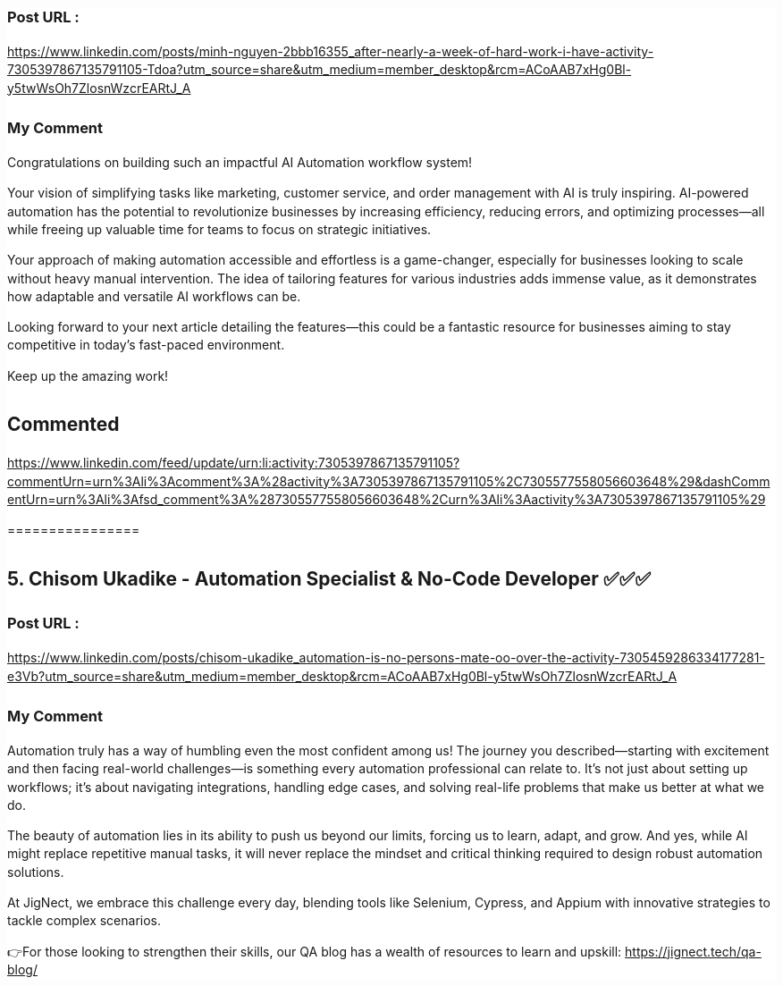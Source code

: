 ### Post URL : 
https://www.linkedin.com/posts/minh-nguyen-2bbb16355_after-nearly-a-week-of-hard-work-i-have-activity-7305397867135791105-Tdoa?utm_source=share&utm_medium=member_desktop&rcm=ACoAAB7xHg0Bl-y5twWsOh7ZlosnWzcrEARtJ_A

### My Comment
Congratulations on building such an impactful AI Automation workflow system!

Your vision of simplifying tasks like marketing, customer service, and order management with AI is truly inspiring. AI-powered automation has the potential to revolutionize businesses by increasing efficiency, reducing errors, and optimizing processes—all while freeing up valuable time for teams to focus on strategic initiatives.

Your approach of making automation accessible and effortless is a game-changer, especially for businesses looking to scale without heavy manual intervention. The idea of tailoring features for various industries adds immense value, as it demonstrates how adaptable and versatile AI workflows can be.

Looking forward to your next article detailing the features—this could be a fantastic resource for businesses aiming to stay competitive in today’s fast-paced environment. 

Keep up the amazing work! 

## Commented
https://www.linkedin.com/feed/update/urn:li:activity:7305397867135791105?commentUrn=urn%3Ali%3Acomment%3A%28activity%3A7305397867135791105%2C7305577558056603648%29&dashCommentUrn=urn%3Ali%3Afsd_comment%3A%287305577558056603648%2Curn%3Ali%3Aactivity%3A7305397867135791105%29

================

## 5. Chisom Ukadike - Automation Specialist & No-Code Developer ✅✅✅

### Post URL : 
https://www.linkedin.com/posts/chisom-ukadike_automation-is-no-persons-mate-oo-over-the-activity-7305459286334177281-e3Vb?utm_source=share&utm_medium=member_desktop&rcm=ACoAAB7xHg0Bl-y5twWsOh7ZlosnWzcrEARtJ_A

### My Comment
Automation truly has a way of humbling even the most confident among us! The journey you described—starting with excitement and then facing real-world challenges—is something every automation professional can relate to. It’s not just about setting up workflows; it’s about navigating integrations, handling edge cases, and solving real-life problems that make us better at what we do.

The beauty of automation lies in its ability to push us beyond our limits, forcing us to learn, adapt, and grow. And yes, while AI might replace repetitive manual tasks, it will never replace the mindset and critical thinking required to design robust automation solutions.

At JigNect, we embrace this challenge every day, blending tools like Selenium, Cypress, and Appium with innovative strategies to tackle complex scenarios.

👉For those looking to strengthen their skills, our QA blog has a wealth of resources to learn and upskill: https://jignect.tech/qa-blog/
